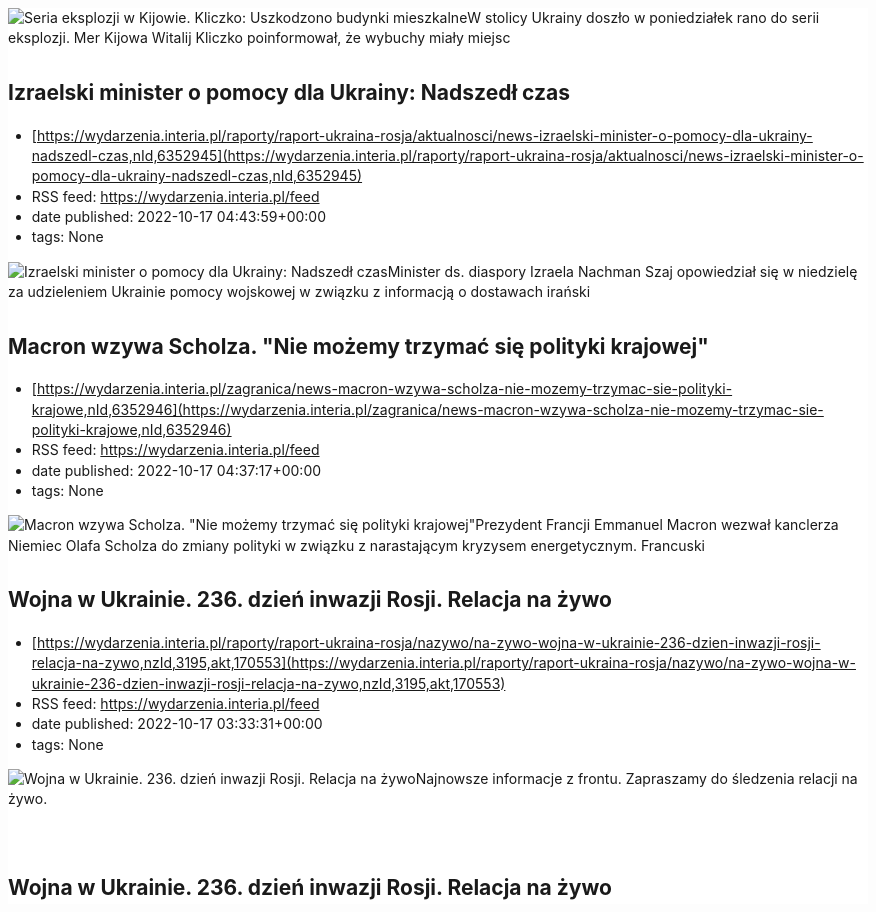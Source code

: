 <p><a href="https://wydarzenia.interia.pl/raporty/raport-ukraina-rosja/aktualnosci/news-seria-eksplozji-w-kijowie-kliczko-uszkodzono-budynki-mieszka,nId,6352948"><img align="left" alt="Seria eksplozji w Kijowie. Kliczko: Uszkodzono budynki mieszkalne" src="https://i.iplsc.com/seria-eksplozji-w-kijowie-kliczko-uszkodzono-budynki-mieszka/000G7LCAK1IGRH44-C321.jpg" /></a>W stolicy Ukrainy doszło w poniedziałek rano do serii eksplozji. Mer Kijowa Witalij Kliczko poinformował, że wybuchy miały miejsc

## Izraelski minister o pomocy dla Ukrainy: Nadszedł czas
 - [https://wydarzenia.interia.pl/raporty/raport-ukraina-rosja/aktualnosci/news-izraelski-minister-o-pomocy-dla-ukrainy-nadszedl-czas,nId,6352945](https://wydarzenia.interia.pl/raporty/raport-ukraina-rosja/aktualnosci/news-izraelski-minister-o-pomocy-dla-ukrainy-nadszedl-czas,nId,6352945)
 - RSS feed: https://wydarzenia.interia.pl/feed
 - date published: 2022-10-17 04:43:59+00:00
 - tags: None

<p><a href="https://wydarzenia.interia.pl/raporty/raport-ukraina-rosja/aktualnosci/news-izraelski-minister-o-pomocy-dla-ukrainy-nadszedl-czas,nId,6352945"><img align="left" alt="Izraelski minister o pomocy dla Ukrainy: Nadszedł czas" src="https://i.iplsc.com/izraelski-minister-o-pomocy-dla-ukrainy-nadszedl-czas/000G7LC1L099K2LS-C321.jpg" /></a>Minister ds. diaspory Izraela Nachman Szaj opowiedział się w niedzielę za udzieleniem Ukrainie pomocy wojskowej w związku z informacją o dostawach irański

## Macron wzywa Scholza. "Nie możemy trzymać się polityki krajowej"
 - [https://wydarzenia.interia.pl/zagranica/news-macron-wzywa-scholza-nie-mozemy-trzymac-sie-polityki-krajowe,nId,6352946](https://wydarzenia.interia.pl/zagranica/news-macron-wzywa-scholza-nie-mozemy-trzymac-sie-polityki-krajowe,nId,6352946)
 - RSS feed: https://wydarzenia.interia.pl/feed
 - date published: 2022-10-17 04:37:17+00:00
 - tags: None

<p><a href="https://wydarzenia.interia.pl/zagranica/news-macron-wzywa-scholza-nie-mozemy-trzymac-sie-polityki-krajowe,nId,6352946"><img align="left" alt="Macron wzywa Scholza. &quot;Nie możemy trzymać się polityki krajowej&quot;" src="https://i.iplsc.com/macron-wzywa-scholza-nie-mozemy-trzymac-sie-polityki-krajowe/0007ZBF3JGLQU42V-C321.jpg" /></a>Prezydent Francji Emmanuel Macron wezwał kanclerza Niemiec Olafa Scholza do zmiany polityki w związku z narastającym kryzysem energetycznym. Francuski 

## Wojna w Ukrainie. 236. dzień inwazji Rosji. Relacja na żywo
 - [https://wydarzenia.interia.pl/raporty/raport-ukraina-rosja/nazywo/na-zywo-wojna-w-ukrainie-236-dzien-inwazji-rosji-relacja-na-zywo,nzId,3195,akt,170553](https://wydarzenia.interia.pl/raporty/raport-ukraina-rosja/nazywo/na-zywo-wojna-w-ukrainie-236-dzien-inwazji-rosji-relacja-na-zywo,nzId,3195,akt,170553)
 - RSS feed: https://wydarzenia.interia.pl/feed
 - date published: 2022-10-17 03:33:31+00:00
 - tags: None

<p><a href="https://wydarzenia.interia.pl/raporty/raport-ukraina-rosja/nazywo/na-zywo-wojna-w-ukrainie-236-dzien-inwazji-rosji-relacja-na-zywo,nzId,3195,akt,170553"><img align="left" alt="Wojna w Ukrainie. 236. dzień inwazji Rosji. Relacja na żywo" src="https://i.iplsc.com/wojna-w-ukrainie-236-dzien-inwazji-rosji-relacja-na-zywo/000G7LA1S8Q0S0OD-C321.jpg" /></a>Najnowsze informacje z frontu. Zapraszamy do śledzenia relacji na żywo.</p><br clear="all" />

## Wojna w Ukrainie. 236. dzień inwazji Rosji. Relacja na żywo
